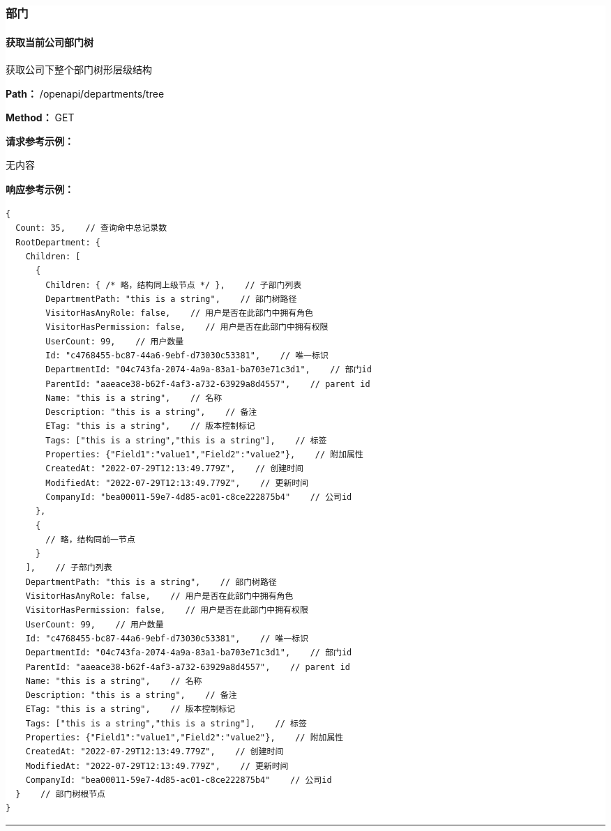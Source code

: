### 部门<span id="部门"><span>

#### 获取当前公司部门树<span id="获取当前公司部门树"><span>


获取公司下整个部门树形层级结构


**Path：** /openapi/departments/tree

**Method：** GET

**请求参考示例：**

无内容

**响应参考示例：**

    {
      Count: 35,    // 查询命中总记录数
      RootDepartment: {
        Children: [
          {
            Children: { /* 略，结构同上级节点 */ },    // 子部门列表
            DepartmentPath: "this is a string",    // 部门树路径
            VisitorHasAnyRole: false,    // 用户是否在此部门中拥有角色
            VisitorHasPermission: false,    // 用户是否在此部门中拥有权限
            UserCount: 99,    // 用户数量
            Id: "c4768455-bc87-44a6-9ebf-d73030c53381",    // 唯一标识
            DepartmentId: "04c743fa-2074-4a9a-83a1-ba703e71c3d1",    // 部门id
            ParentId: "aaeace38-b62f-4af3-a732-63929a8d4557",    // parent id
            Name: "this is a string",    // 名称
            Description: "this is a string",    // 备注
            ETag: "this is a string",    // 版本控制标记
            Tags: ["this is a string","this is a string"],    // 标签
            Properties: {"Field1":"value1","Field2":"value2"},    // 附加属性
            CreatedAt: "2022-07-29T12:13:49.779Z",    // 创建时间
            ModifiedAt: "2022-07-29T12:13:49.779Z",    // 更新时间
            CompanyId: "bea00011-59e7-4d85-ac01-c8ce222875b4"    // 公司id
          },
          {
            // 略，结构同前一节点
          }
        ],    // 子部门列表
        DepartmentPath: "this is a string",    // 部门树路径
        VisitorHasAnyRole: false,    // 用户是否在此部门中拥有角色
        VisitorHasPermission: false,    // 用户是否在此部门中拥有权限
        UserCount: 99,    // 用户数量
        Id: "c4768455-bc87-44a6-9ebf-d73030c53381",    // 唯一标识
        DepartmentId: "04c743fa-2074-4a9a-83a1-ba703e71c3d1",    // 部门id
        ParentId: "aaeace38-b62f-4af3-a732-63929a8d4557",    // parent id
        Name: "this is a string",    // 名称
        Description: "this is a string",    // 备注
        ETag: "this is a string",    // 版本控制标记
        Tags: ["this is a string","this is a string"],    // 标签
        Properties: {"Field1":"value1","Field2":"value2"},    // 附加属性
        CreatedAt: "2022-07-29T12:13:49.779Z",    // 创建时间
        ModifiedAt: "2022-07-29T12:13:49.779Z",    // 更新时间
        CompanyId: "bea00011-59e7-4d85-ac01-c8ce222875b4"    // 公司id
      }    // 部门树根节点
    }

---
